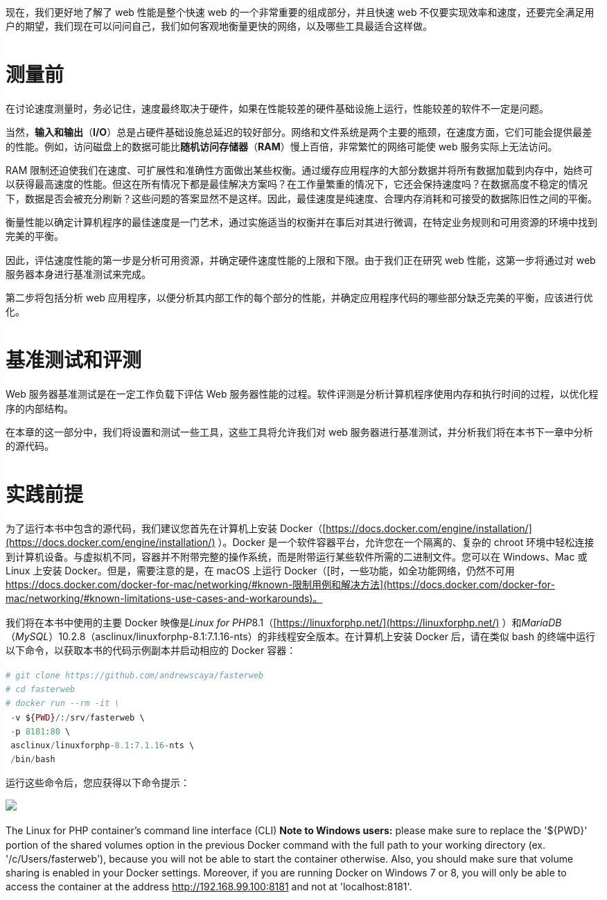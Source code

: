 现在，我们更好地了解了 web 性能是整个快速 web 的一个非常重要的组成部分，并且快速 web 不仅要实现效率和速度，还要完全满足用户的期望，我们现在可以问问自己，我们如何客观地衡量更快的网络，以及哪些工具最适合这样做。

# 测量前

在讨论速度测量时，务必记住，速度最终取决于硬件，如果在性能较差的硬件基础设施上运行，性能较差的软件不一定是问题。

当然，**输入和输出**（**I/O**）总是占硬件基础设施总延迟的较好部分。网络和文件系统是两个主要的瓶颈，在速度方面，它们可能会提供最差的性能。例如，访问磁盘上的数据可能比**随机访问存储器**（**RAM**）慢上百倍，非常繁忙的网络可能使 web 服务实际上无法访问。

RAM 限制还迫使我们在速度、可扩展性和准确性方面做出某些权衡。通过缓存应用程序的大部分数据并将所有数据加载到内存中，始终可以获得最高速度的性能。但这在所有情况下都是最佳解决方案吗？在工作量繁重的情况下，它还会保持速度吗？在数据高度不稳定的情况下，数据是否会被充分刷新？这些问题的答案显然不是这样。因此，最佳速度是纯速度、合理内存消耗和可接受的数据陈旧性之间的平衡。

衡量性能以确定计算机程序的最佳速度是一门艺术，通过实施适当的权衡并在事后对其进行微调，在特定业务规则和可用资源的环境中找到完美的平衡。

因此，评估速度性能的第一步是分析可用资源，并确定硬件速度性能的上限和下限。由于我们正在研究 web 性能，这第一步将通过对 web 服务器本身进行基准测试来完成。

第二步将包括分析 web 应用程序，以便分析其内部工作的每个部分的性能，并确定应用程序代码的哪些部分缺乏完美的平衡，应该进行优化。

# 基准测试和评测

Web 服务器基准测试是在一定工作负载下评估 Web 服务器性能的过程。软件评测是分析计算机程序使用内存和执行时间的过程，以优化程序的内部结构。

在本章的这一部分中，我们将设置和测试一些工具，这些工具将允许我们对 web 服务器进行基准测试，并分析我们将在本书下一章中分析的源代码。

# 实践前提

为了运行本书中包含的源代码，我们建议您首先在计算机上安装 Docker（[https://docs.docker.com/engine/installation/](https://docs.docker.com/engine/installation/) ）。Docker 是一个软件容器平台，允许您在一个隔离的、复杂的 chroot 环境中轻松连接到计算机设备。与虚拟机不同，容器并不附带完整的操作系统，而是附带运行某些软件所需的二进制文件。您可以在 Windows、Mac 或 Linux 上安装 Docker。但是，需要注意的是，在 macOS 上运行 Docker（[时，一些功能，如全功能网络，仍然不可用 https://docs.docker.com/docker-for-mac/networking/#known-限制用例和解决方法](https://docs.docker.com/docker-for-mac/networking/#known-limitations-use-cases-and-workarounds)。

我们将在本书中使用的主要 Docker 映像是*Linux for PHP*8.1（[https://linuxforphp.net/](https://linuxforphp.net/) ）和*MariaDB*（*MySQL*）10.2.8（asclinux/linuxforphp-8.1:7.1.16-nts）的非线程安全版本。在计算机上安装 Docker 后，请在类似 bash 的终端中运行以下命令，以获取本书的代码示例副本并启动相应的 Docker 容器：

```php
# git clone https://github.com/andrewscaya/fasterweb 
# cd fasterweb  
# docker run --rm -it \ 
 -v ${PWD}/:/srv/fasterweb \ 
 -p 8181:80 \ 
 asclinux/linuxforphp-8.1:7.1.16-nts \ 
 /bin/bash 
```

运行这些命令后，您应获得以下命令提示：

![](../images/00005.jpeg)

The Linux for PHP container’s command line interface (CLI) **Note to Windows users:** please make sure to replace the '${PWD}' portion of the shared volumes option in the previous Docker command with the full path to your working directory (ex. '/c/Users/fasterweb'), because you will not be able to start the container otherwise. Also, you should make sure that volume sharing is enabled in your Docker settings. Moreover, if you are running Docker on Windows 7 or 8, you will only be able to access the container at the address http://192.168.99.100:8181 and not at 'localhost:8181'.
